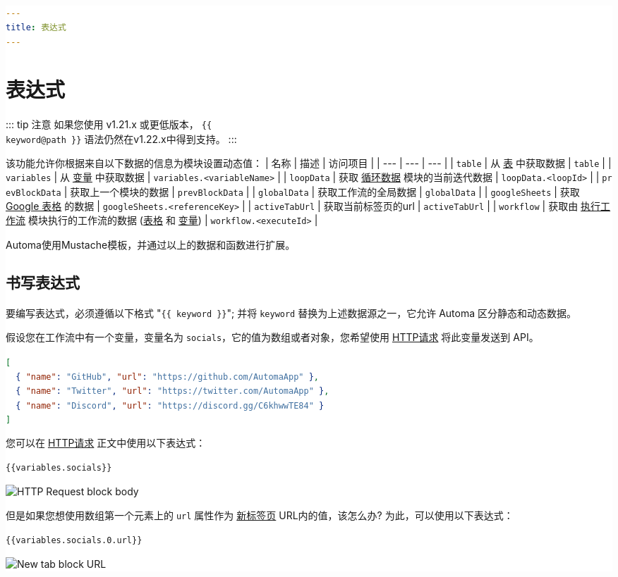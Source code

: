 ```yaml
---
title: 表达式
---
```


# 表达式

::: tip 注意
如果您使用 v1.21.x 或更低版本， <code v-pre>{{ keyword@path }}</code> 语法仍然在v1.22.x中得到支持。
:::

该功能允许你根据来自以下数据的信息为模块设置动态值：
| 名称 | 描述 | 访问项目 |
| --- | --- | --- |
| `table` | 从 [表](./table.md) 中获取数据 | `table` |
| `variables` | 从 [变量](./variables.md) 中获取数据 | `variables.<variableName>` |
| `loopData` | 获取 [循环数据](/blocks/loop-data.html#accessing-data) 模块的当前迭代数据 | `loopData.<loopId>` |
| `prevBlockData` | 获取上一个模块的数据 | `prevBlockData` |
| `globalData` | 获取工作流的全局数据 | `globalData` |
| `googleSheets` | 获取 [Google 表格](/blocks/google-sheets.md) 的数据 | `googleSheets.<referenceKey>` |
| `activeTabUrl` | 获取当前标签页的url | `activeTabUrl` |
| `workflow` | 获取由 [执行工作流](/blocks/execute-workflow.md) 模块执行的工作流的数据 ([表格](./table.md) 和 [变量](./variables.md)) | `workflow.<executeId>` |

Automa使用Mustache模板，并通过以上的数据和函数进行扩展。

## 书写表达式

要编写表达式，必须遵循以下格式 "<code v-pre>{{ keyword }}</code>"; 并将 `keyword` 替换为上述数据源之一，它允许 Automa 区分静态和动态数据。

假设您在工作流中有一个变量，变量名为 `socials`，它的值为数组或者对象，您希望使用 [HTTP请求](../blocks/webhook.md) 将此变量发送到 API。

```json
[
  { "name": "GitHub", "url": "https://github.com/AutomaApp" },
  { "name": "Twitter", "url": "https://twitter.com/AutomaApp" },
  { "name": "Discord", "url": "https://discord.gg/C6khwwTE84" }
]
```

您可以在 [HTTP请求](../blocks/webhook.md) 正文中使用以下表达式：
```
{{variables.socials}}
```
![HTTP Request block body](https://res.cloudinary.com/chat-story/image/upload/v1666171308/automa/chrome_FbRbTGuOXy_j8frph.png)

但是如果您想使用数组第一个元素上的 `url` 属性作为 [新标签页](../blocks/new-tab.md) URL内的值，该怎么办? 为此，可以使用以下表达式：
```
{{variables.socials.0.url}}
```
![New tab block URL](https://res.cloudinary.com/chat-story/image/upload/v1666232856/automa/chrome_8d0k1lZqUn_lxnycp.png)
